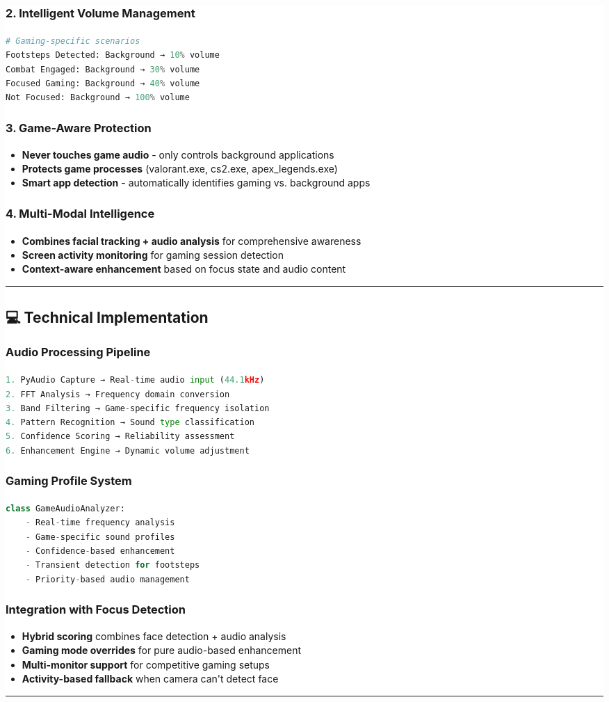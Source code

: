 ### **2. Intelligent Volume Management**
```python
# Gaming-specific scenarios
Footsteps Detected: Background → 10% volume
Combat Engaged: Background → 30% volume  
Focused Gaming: Background → 40% volume
Not Focused: Background → 100% volume
```

### **3. Game-Aware Protection**
- **Never touches game audio** - only controls background applications
- **Protects game processes** (valorant.exe, cs2.exe, apex_legends.exe)
- **Smart app detection** - automatically identifies gaming vs. background apps

### **4. Multi-Modal Intelligence**
- **Combines facial tracking + audio analysis** for comprehensive awareness
- **Screen activity monitoring** for gaming session detection
- **Context-aware enhancement** based on focus state and audio content

---

## 💻 **Technical Implementation**

### **Audio Processing Pipeline**
```python
1. PyAudio Capture → Real-time audio input (44.1kHz)
2. FFT Analysis → Frequency domain conversion
3. Band Filtering → Game-specific frequency isolation
4. Pattern Recognition → Sound type classification
5. Confidence Scoring → Reliability assessment
6. Enhancement Engine → Dynamic volume adjustment
```

### **Gaming Profile System**
```python
class GameAudioAnalyzer:
    - Real-time frequency analysis
    - Game-specific sound profiles
    - Confidence-based enhancement
    - Transient detection for footsteps
    - Priority-based audio management
```

### **Integration with Focus Detection**
- **Hybrid scoring** combines face detection + audio analysis
- **Gaming mode overrides** for pure audio-based enhancement
- **Multi-monitor support** for competitive gaming setups
- **Activity-based fallback** when camera can't detect face

---
